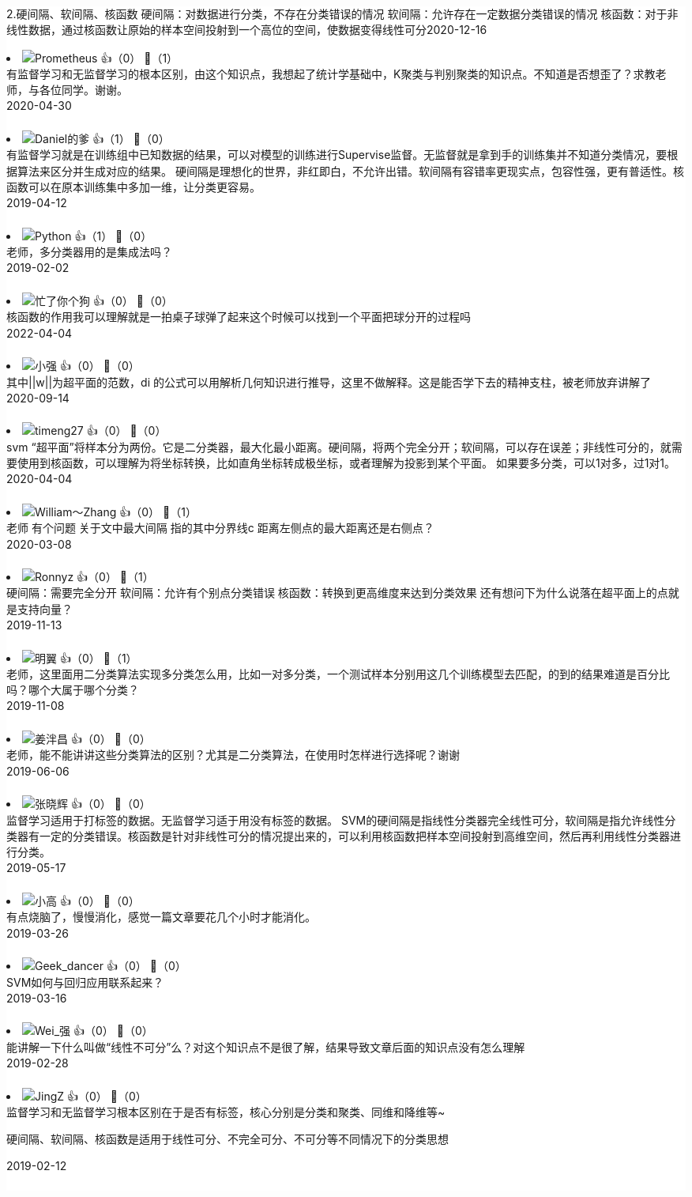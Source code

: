 2.硬间隔、软间隔、核函数
  硬间隔：对数据进行分类，不存在分类错误的情况
  软间隔：允许存在一定数据分类错误的情况
  核函数：对于非线性数据，通过核函数让原始的样本空间投射到一个高位的空间，使数据变得线性可分</div>2020-12-16</li><br/><li><img src="https://static001.geekbang.org/account/avatar/00/19/da/df/4ea7b148.jpg" width="30px"><span>Prometheus</span> 👍（0） 💬（1）<div>有监督学习和无监督学习的根本区别，由这个知识点，我想起了统计学基础中，K聚类与判别聚类的知识点。不知道是否想歪了？求教老师，与各位同学。谢谢。</div>2020-04-30</li><br/><li><img src="http://thirdwx.qlogo.cn/mmopen/vi_32/PiajxSqBRaEJGXItsGm9EEgVzURZ5iae2T0SLyic5LPzuhsjgu9nvbgne7qIINWkNd1LIVuav1GschBVGj1guLCYg/132" width="30px"><span>Daniel的爹</span> 👍（1） 💬（0）<div>有监督学习就是在训练组中已知数据的结果，可以对模型的训练进行Supervise监督。无监督就是拿到手的训练集并不知道分类情况，要根据算法来区分并生成对应的结果。
硬间隔是理想化的世界，非红即白，不允许出错。软间隔有容错率更现实点，包容性强，更有普适性。核函数可以在原本训练集中多加一维，让分类更容易。</div>2019-04-12</li><br/><li><img src="https://static001.geekbang.org/account/avatar/00/13/79/9a/4f907ad6.jpg" width="30px"><span>Python</span> 👍（1） 💬（0）<div>老师，多分类器用的是集成法吗？</div>2019-02-02</li><br/><li><img src="https://thirdwx.qlogo.cn/mmopen/vi_32/Lop0uAwiawHbqgRFYqIZv2YbFMJSeDePB0fia3j6joQQ3sddhvgpic6ibXLkva572O6dWS3QzicOibJGjr4QjrNXEgwg/132" width="30px"><span>忙了你个狗</span> 👍（0） 💬（0）<div>核函数的作用我可以理解就是一拍桌子球弹了起来这个时候可以找到一个平面把球分开的过程吗</div>2022-04-04</li><br/><li><img src="https://static001.geekbang.org/account/avatar/00/11/88/4c/2c3d2c7d.jpg" width="30px"><span>小强</span> 👍（0） 💬（0）<div>其中||w||为超平面的范数，di 的公式可以用解析几何知识进行推导，这里不做解释。这是能否学下去的精神支柱，被老师放弃讲解了</div>2020-09-14</li><br/><li><img src="https://thirdwx.qlogo.cn/mmopen/vi_32/Q0j4TwGTfTJAl7V1ibk8gX62W5I4SER2zbQAj3gy5icJlavGhnAmxENCia7QFm8lE3YBc5HOHvlyNVFz7rQKFQ7dA/132" width="30px"><span>timeng27</span> 👍（0） 💬（0）<div>svm “超平面”将样本分为两份。它是二分类器，最大化最小距离。硬间隔，将两个完全分开；软间隔，可以存在误差；非线性可分的，就需要使用到核函数，可以理解为将坐标转换，比如直角坐标转成极坐标，或者理解为投影到某个平面。
如果要多分类，可以1对多，过1对1。</div>2020-04-04</li><br/><li><img src="https://static001.geekbang.org/account/avatar/00/17/4d/62/0fe9cbb3.jpg" width="30px"><span>William～Zhang</span> 👍（0） 💬（1）<div>老师 有个问题 关于文中最大间隔 指的其中分界线c 距离左侧点的最大距离还是右侧点？</div>2020-03-08</li><br/><li><img src="https://static001.geekbang.org/account/avatar/00/16/b5/98/ffaf2aca.jpg" width="30px"><span>Ronnyz</span> 👍（0） 💬（1）<div>硬间隔：需要完全分开
软间隔：允许有个别点分类错误
核函数：转换到更高维度来达到分类效果
还有想问下为什么说落在超平面上的点就是支持向量？</div>2019-11-13</li><br/><li><img src="https://static001.geekbang.org/account/avatar/00/10/4d/49/28e73b9c.jpg" width="30px"><span>明翼</span> 👍（0） 💬（1）<div>老师，这里面用二分类算法实现多分类怎么用，比如一对多分类，一个测试样本分别用这几个训练模型去匹配，的到的结果难道是百分比吗？哪个大属于哪个分类？</div>2019-11-08</li><br/><li><img src="https://static001.geekbang.org/account/avatar/00/10/e5/0d/b4258141.jpg" width="30px"><span>姜泮昌</span> 👍（0） 💬（0）<div>老师，能不能讲讲这些分类算法的区别？尤其是二分类算法，在使用时怎样进行选择呢？谢谢</div>2019-06-06</li><br/><li><img src="https://static001.geekbang.org/account/avatar/00/10/8e/76/6d55e26f.jpg" width="30px"><span>张晓辉</span> 👍（0） 💬（0）<div>监督学习适用于打标签的数据。无监督学习适于用没有标签的数据。
SVM的硬间隔是指线性分类器完全线性可分，软间隔是指允许线性分类器有一定的分类错误。核函数是针对非线性可分的情况提出来的，可以利用核函数把样本空间投射到高维空间，然后再利用线性分类器进行分类。</div>2019-05-17</li><br/><li><img src="https://static001.geekbang.org/account/avatar/00/13/93/ec/985675c8.jpg" width="30px"><span>小高</span> 👍（0） 💬（0）<div>有点烧脑了，慢慢消化，感觉一篇文章要花几个小时才能消化。</div>2019-03-26</li><br/><li><img src="https://static001.geekbang.org/account/avatar/00/15/fb/31/f0a884a3.jpg" width="30px"><span>Geek_dancer</span> 👍（0） 💬（0）<div>SVM如何与回归应用联系起来？</div>2019-03-16</li><br/><li><img src="https://static001.geekbang.org/account/avatar/00/11/97/77/a01ebefc.jpg" width="30px"><span>Wei_强</span> 👍（0） 💬（0）<div>能讲解一下什么叫做“线性不可分”么？对这个知识点不是很了解，结果导致文章后面的知识点没有怎么理解</div>2019-02-28</li><br/><li><img src="https://thirdwx.qlogo.cn/mmopen/vi_32/wJphZ3HcvhjVUyTWCIsCugzfQY5NAy6VJ0XoPLibDlcHWMswFmFe678zd0lUjFETia80NQhyQcVnGDlKgKPcRGyw/132" width="30px"><span>JingZ</span> 👍（0） 💬（0）<div>监督学习和无监督学习根本区别在于是否有标签，核心分别是分类和聚类、同维和降维等~

硬间隔、软间隔、核函数是适用于线性可分、不完全可分、不可分等不同情况下的分类思想</div>2019-02-12</li><br/>
</ul>